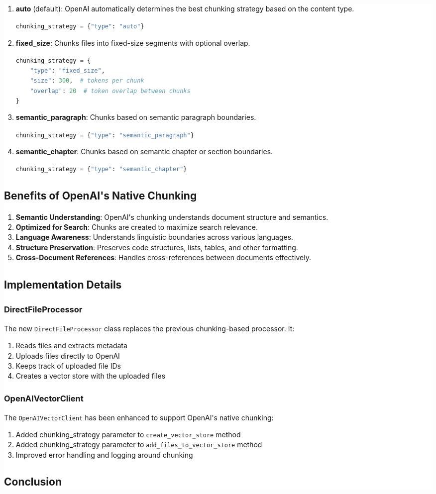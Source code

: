 1. **auto** (default): OpenAI automatically determines the best chunking strategy based on the content type.

   ```python
   chunking_strategy = {"type": "auto"}
   ```

2. **fixed_size**: Chunks files into fixed-size segments with optional overlap.

   ```python
   chunking_strategy = {
       "type": "fixed_size",
       "size": 300,  # tokens per chunk
       "overlap": 20  # token overlap between chunks
   }
   ```

3. **semantic_paragraph**: Chunks based on semantic paragraph boundaries.

   ```python
   chunking_strategy = {"type": "semantic_paragraph"}
   ```

4. **semantic_chapter**: Chunks based on semantic chapter or section boundaries.

   ```python
   chunking_strategy = {"type": "semantic_chapter"}
   ```

## Benefits of OpenAI's Native Chunking

1. **Semantic Understanding**: OpenAI's chunking understands document structure and semantics.
2. **Optimized for Search**: Chunks are created to maximize search relevance.
3. **Language Awareness**: Understands linguistic boundaries across various languages.
4. **Structure Preservation**: Preserves code structures, lists, tables, and other formatting.
5. **Cross-Document References**: Handles cross-references between documents effectively.

## Implementation Details

### DirectFileProcessor

The new `DirectFileProcessor` class replaces the previous chunking-based processor. It:

1. Reads files and extracts metadata
2. Uploads files directly to OpenAI
3. Keeps track of uploaded file IDs
4. Creates a vector store with the uploaded files

### OpenAIVectorClient

The `OpenAIVectorClient` has been enhanced to support OpenAI's native chunking:

1. Added chunking_strategy parameter to `create_vector_store` method
2. Added chunking_strategy parameter to `add_files_to_vector_store` method
3. Improved error handling and logging around chunking

## Conclusion
